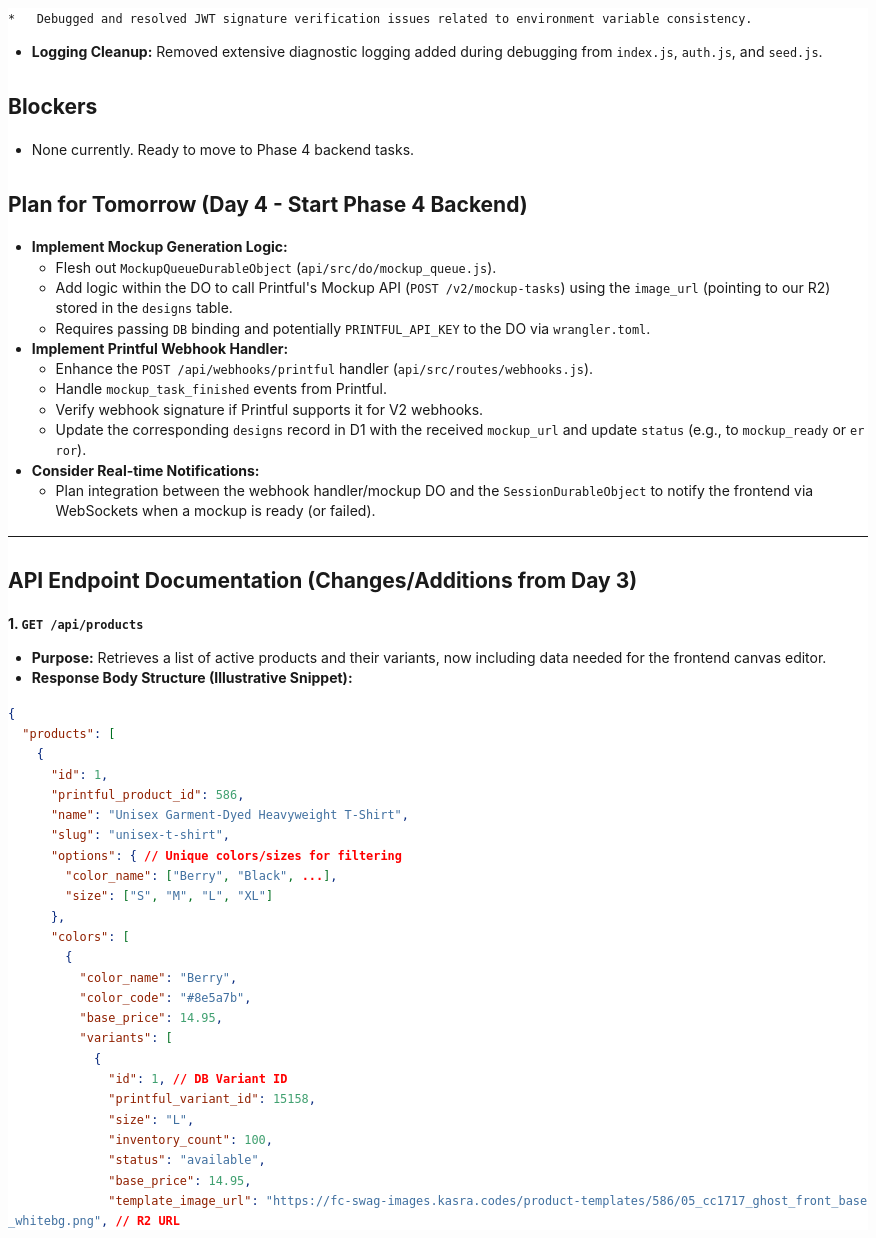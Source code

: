     *   Debugged and resolved JWT signature verification issues related to environment variable consistency.
*   **Logging Cleanup:** Removed extensive diagnostic logging added during debugging from `index.js`, `auth.js`, and `seed.js`.

## Blockers

*   None currently. Ready to move to Phase 4 backend tasks.

## Plan for Tomorrow (Day 4 - Start Phase 4 Backend)

*   **Implement Mockup Generation Logic:**
    *   Flesh out `MockupQueueDurableObject` (`api/src/do/mockup_queue.js`).
    *   Add logic within the DO to call Printful's Mockup API (`POST /v2/mockup-tasks`) using the `image_url` (pointing to our R2) stored in the `designs` table.
    *   Requires passing `DB` binding and potentially `PRINTFUL_API_KEY` to the DO via `wrangler.toml`.
*   **Implement Printful Webhook Handler:**
    *   Enhance the `POST /api/webhooks/printful` handler (`api/src/routes/webhooks.js`).
    *   Handle `mockup_task_finished` events from Printful.
    *   Verify webhook signature if Printful supports it for V2 webhooks.
    *   Update the corresponding `designs` record in D1 with the received `mockup_url` and update `status` (e.g., to `mockup_ready` or `error`).
*   **Consider Real-time Notifications:**
    *   Plan integration between the webhook handler/mockup DO and the `SessionDurableObject` to notify the frontend via WebSockets when a mockup is ready (or failed).

---

## API Endpoint Documentation (Changes/Additions from Day 3)

**1. `GET /api/products`**

*   **Purpose:** Retrieves a list of active products and their variants, now including data needed for the frontend canvas editor.
*   **Response Body Structure (Illustrative Snippet):**

```json
{
  "products": [
    {
      "id": 1,
      "printful_product_id": 586,
      "name": "Unisex Garment-Dyed Heavyweight T-Shirt",
      "slug": "unisex-t-shirt",
      "options": { // Unique colors/sizes for filtering
        "color_name": ["Berry", "Black", ...],
        "size": ["S", "M", "L", "XL"]
      },
      "colors": [
        {
          "color_name": "Berry",
          "color_code": "#8e5a7b",
          "base_price": 14.95,
          "variants": [
            {
              "id": 1, // DB Variant ID
              "printful_variant_id": 15158,
              "size": "L",
              "inventory_count": 100,
              "status": "available",
              "base_price": 14.95,
              "template_image_url": "https://fc-swag-images.kasra.codes/product-templates/586/05_cc1717_ghost_front_base_whitebg.png", // R2 URL
```